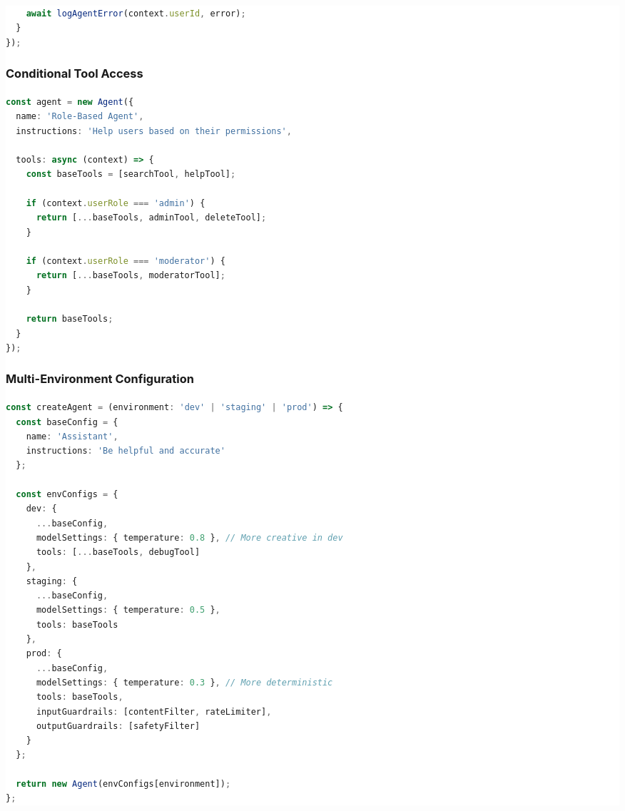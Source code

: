 ```typescript
    await logAgentError(context.userId, error);
  }
});
```

### Conditional Tool Access

```typescript
const agent = new Agent({
  name: 'Role-Based Agent',
  instructions: 'Help users based on their permissions',

  tools: async (context) => {
    const baseTools = [searchTool, helpTool];

    if (context.userRole === 'admin') {
      return [...baseTools, adminTool, deleteTool];
    }

    if (context.userRole === 'moderator') {
      return [...baseTools, moderatorTool];
    }

    return baseTools;
  }
});
```

### Multi-Environment Configuration

```typescript
const createAgent = (environment: 'dev' | 'staging' | 'prod') => {
  const baseConfig = {
    name: 'Assistant',
    instructions: 'Be helpful and accurate'
  };

  const envConfigs = {
    dev: {
      ...baseConfig,
      modelSettings: { temperature: 0.8 }, // More creative in dev
      tools: [...baseTools, debugTool]
    },
    staging: {
      ...baseConfig,
      modelSettings: { temperature: 0.5 },
      tools: baseTools
    },
    prod: {
      ...baseConfig,
      modelSettings: { temperature: 0.3 }, // More deterministic
      tools: baseTools,
      inputGuardrails: [contentFilter, rateLimiter],
      outputGuardrails: [safetyFilter]
    }
  };

  return new Agent(envConfigs[environment]);
};
```
